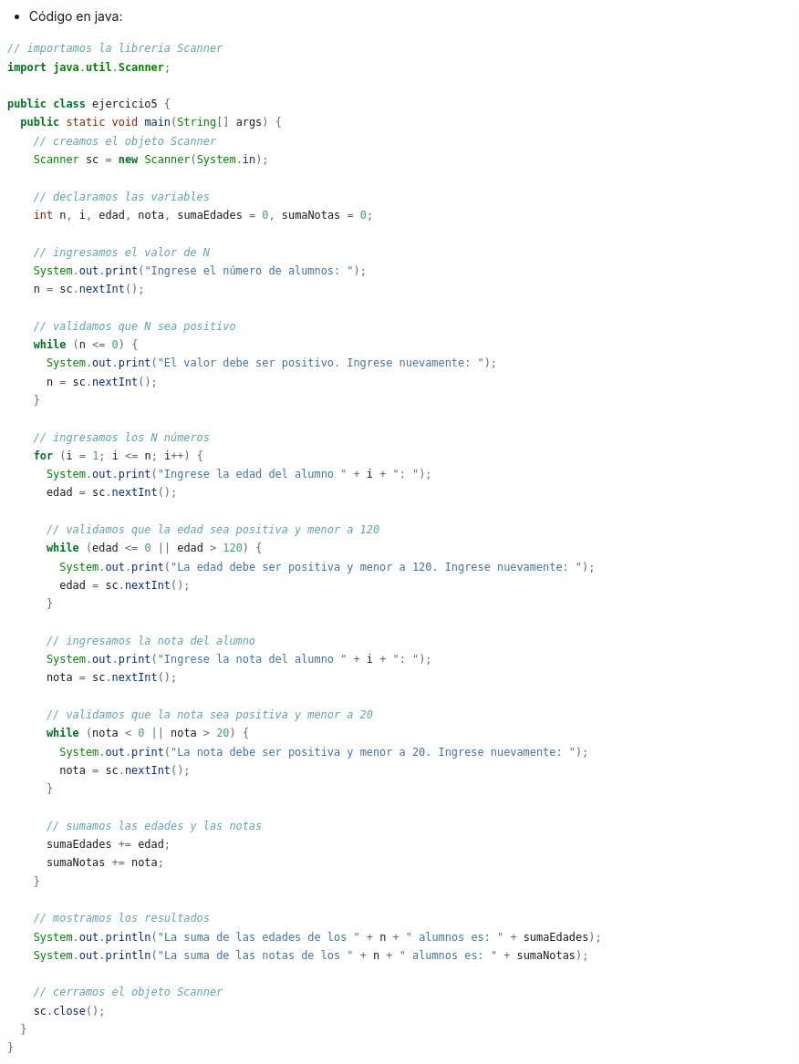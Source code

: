 - Código en java:

```java
// importamos la libreria Scanner
import java.util.Scanner;

public class ejercicio5 {
  public static void main(String[] args) {
    // creamos el objeto Scanner
    Scanner sc = new Scanner(System.in);

    // declaramos las variables
    int n, i, edad, nota, sumaEdades = 0, sumaNotas = 0;

    // ingresamos el valor de N
    System.out.print("Ingrese el número de alumnos: ");
    n = sc.nextInt();

    // validamos que N sea positivo
    while (n <= 0) {
      System.out.print("El valor debe ser positivo. Ingrese nuevamente: ");
      n = sc.nextInt();
    }

    // ingresamos los N números
    for (i = 1; i <= n; i++) {
      System.out.print("Ingrese la edad del alumno " + i + ": ");
      edad = sc.nextInt();

      // validamos que la edad sea positiva y menor a 120
      while (edad <= 0 || edad > 120) {
        System.out.print("La edad debe ser positiva y menor a 120. Ingrese nuevamente: ");
        edad = sc.nextInt();
      }

      // ingresamos la nota del alumno
      System.out.print("Ingrese la nota del alumno " + i + ": ");
      nota = sc.nextInt();

      // validamos que la nota sea positiva y menor a 20
      while (nota < 0 || nota > 20) {
        System.out.print("La nota debe ser positiva y menor a 20. Ingrese nuevamente: ");
        nota = sc.nextInt();
      }

      // sumamos las edades y las notas
      sumaEdades += edad;
      sumaNotas += nota;
    }

    // mostramos los resultados
    System.out.println("La suma de las edades de los " + n + " alumnos es: " + sumaEdades);
    System.out.println("La suma de las notas de los " + n + " alumnos es: " + sumaNotas);

    // cerramos el objeto Scanner
    sc.close();
  }
}
```
